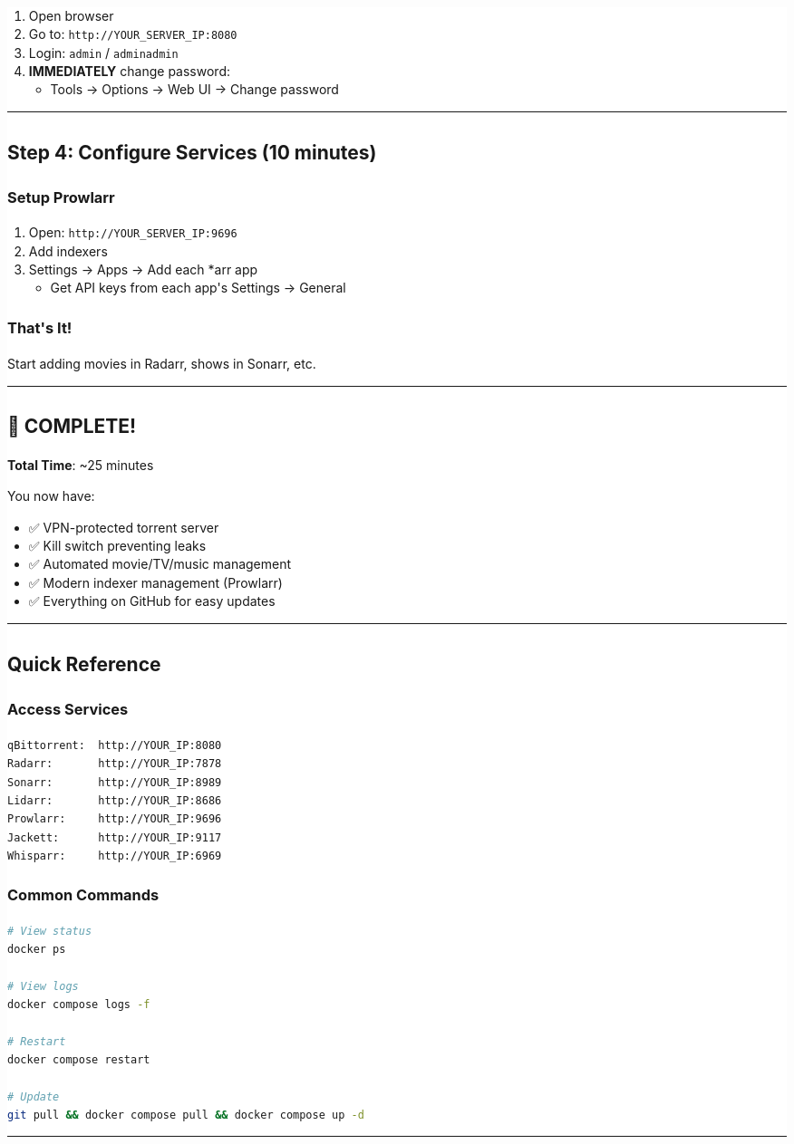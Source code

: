 1. Open browser
2. Go to: `http://YOUR_SERVER_IP:8080`
3. Login: `admin` / `adminadmin`
4. **IMMEDIATELY** change password:
   - Tools → Options → Web UI → Change password

---

## Step 4: Configure Services (10 minutes)

### Setup Prowlarr

1. Open: `http://YOUR_SERVER_IP:9696`
2. Add indexers
3. Settings → Apps → Add each *arr app
   - Get API keys from each app's Settings → General

### That's It!

Start adding movies in Radarr, shows in Sonarr, etc.

---

## 🎉 COMPLETE!

**Total Time**: ~25 minutes

You now have:
- ✅ VPN-protected torrent server
- ✅ Kill switch preventing leaks
- ✅ Automated movie/TV/music management
- ✅ Modern indexer management (Prowlarr)
- ✅ Everything on GitHub for easy updates

---

## Quick Reference

### Access Services
```
qBittorrent:  http://YOUR_IP:8080
Radarr:       http://YOUR_IP:7878
Sonarr:       http://YOUR_IP:8989
Lidarr:       http://YOUR_IP:8686
Prowlarr:     http://YOUR_IP:9696
Jackett:      http://YOUR_IP:9117
Whisparr:     http://YOUR_IP:6969
```

### Common Commands
```bash
# View status
docker ps

# View logs
docker compose logs -f

# Restart
docker compose restart

# Update
git pull && docker compose pull && docker compose up -d
```

---